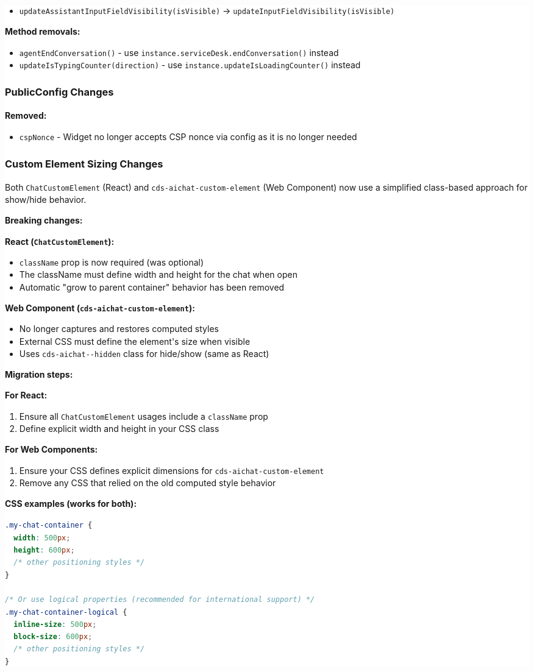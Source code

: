 - `updateAssistantInputFieldVisibility(isVisible)` -> `updateInputFieldVisibility(isVisible)`

**Method removals:**

- `agentEndConversation()` - use `instance.serviceDesk.endConversation()` instead
- `updateIsTypingCounter(direction)` - use `instance.updateIsLoadingCounter()` instead

### PublicConfig Changes

**Removed:**

- `cspNonce` - Widget no longer accepts CSP nonce via config as it is no longer needed

### Custom Element Sizing Changes

Both `ChatCustomElement` (React) and `cds-aichat-custom-element` (Web Component) now use a simplified class-based approach for show/hide behavior.

**Breaking changes:**

**React (`ChatCustomElement`):**

- `className` prop is now required (was optional)
- The className must define width and height for the chat when open
- Automatic "grow to parent container" behavior has been removed

**Web Component (`cds-aichat-custom-element`):**

- No longer captures and restores computed styles
- External CSS must define the element's size when visible
- Uses `cds-aichat--hidden` class for hide/show (same as React)

**Migration steps:**

**For React:**

1. Ensure all `ChatCustomElement` usages include a `className` prop
2. Define explicit width and height in your CSS class

**For Web Components:**

1. Ensure your CSS defines explicit dimensions for `cds-aichat-custom-element`
2. Remove any CSS that relied on the old computed style behavior

**CSS examples (works for both):**

```css
.my-chat-container {
  width: 500px;
  height: 600px;
  /* other positioning styles */
}

/* Or use logical properties (recommended for international support) */
.my-chat-container-logical {
  inline-size: 500px;
  block-size: 600px;
  /* other positioning styles */
}
```
